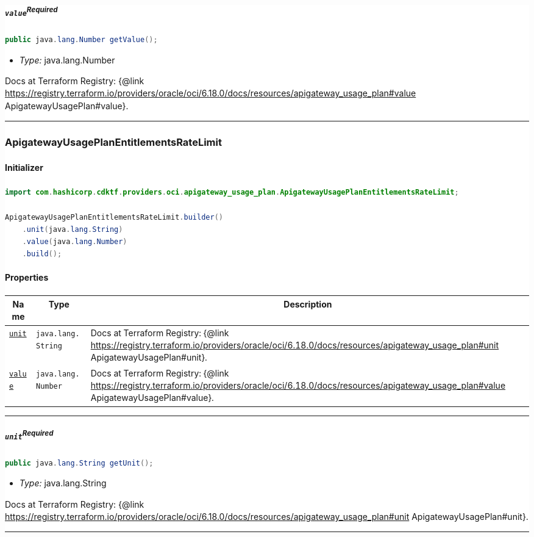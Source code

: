 
##### `value`<sup>Required</sup> <a name="value" id="rhizo-co-terraform-provider-oci.apigatewayUsagePlan.ApigatewayUsagePlanEntitlementsQuota.property.value"></a>

```java
public java.lang.Number getValue();
```

- *Type:* java.lang.Number

Docs at Terraform Registry: {@link https://registry.terraform.io/providers/oracle/oci/6.18.0/docs/resources/apigateway_usage_plan#value ApigatewayUsagePlan#value}.

---

### ApigatewayUsagePlanEntitlementsRateLimit <a name="ApigatewayUsagePlanEntitlementsRateLimit" id="rhizo-co-terraform-provider-oci.apigatewayUsagePlan.ApigatewayUsagePlanEntitlementsRateLimit"></a>

#### Initializer <a name="Initializer" id="rhizo-co-terraform-provider-oci.apigatewayUsagePlan.ApigatewayUsagePlanEntitlementsRateLimit.Initializer"></a>

```java
import com.hashicorp.cdktf.providers.oci.apigateway_usage_plan.ApigatewayUsagePlanEntitlementsRateLimit;

ApigatewayUsagePlanEntitlementsRateLimit.builder()
    .unit(java.lang.String)
    .value(java.lang.Number)
    .build();
```

#### Properties <a name="Properties" id="Properties"></a>

| **Name** | **Type** | **Description** |
| --- | --- | --- |
| <code><a href="#rhizo-co-terraform-provider-oci.apigatewayUsagePlan.ApigatewayUsagePlanEntitlementsRateLimit.property.unit">unit</a></code> | <code>java.lang.String</code> | Docs at Terraform Registry: {@link https://registry.terraform.io/providers/oracle/oci/6.18.0/docs/resources/apigateway_usage_plan#unit ApigatewayUsagePlan#unit}. |
| <code><a href="#rhizo-co-terraform-provider-oci.apigatewayUsagePlan.ApigatewayUsagePlanEntitlementsRateLimit.property.value">value</a></code> | <code>java.lang.Number</code> | Docs at Terraform Registry: {@link https://registry.terraform.io/providers/oracle/oci/6.18.0/docs/resources/apigateway_usage_plan#value ApigatewayUsagePlan#value}. |

---

##### `unit`<sup>Required</sup> <a name="unit" id="rhizo-co-terraform-provider-oci.apigatewayUsagePlan.ApigatewayUsagePlanEntitlementsRateLimit.property.unit"></a>

```java
public java.lang.String getUnit();
```

- *Type:* java.lang.String

Docs at Terraform Registry: {@link https://registry.terraform.io/providers/oracle/oci/6.18.0/docs/resources/apigateway_usage_plan#unit ApigatewayUsagePlan#unit}.

---